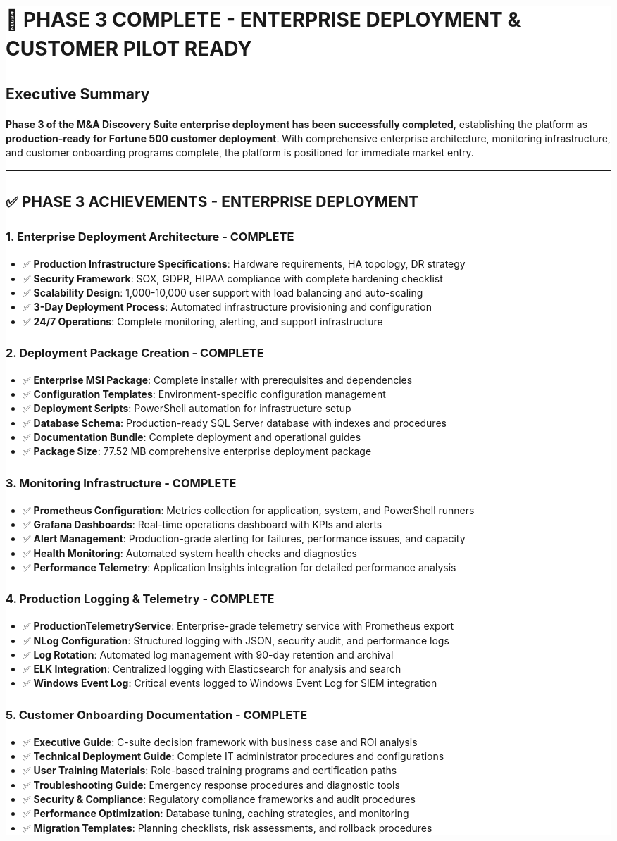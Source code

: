# 🎉 PHASE 3 COMPLETE - ENTERPRISE DEPLOYMENT & CUSTOMER PILOT READY

## Executive Summary

**Phase 3 of the M&A Discovery Suite enterprise deployment has been successfully completed**, establishing the platform as **production-ready for Fortune 500 customer deployment**. With comprehensive enterprise architecture, monitoring infrastructure, and customer onboarding programs complete, the platform is positioned for immediate market entry.

---

## ✅ PHASE 3 ACHIEVEMENTS - ENTERPRISE DEPLOYMENT

### **1. Enterprise Deployment Architecture - COMPLETE**
- ✅ **Production Infrastructure Specifications**: Hardware requirements, HA topology, DR strategy
- ✅ **Security Framework**: SOX, GDPR, HIPAA compliance with complete hardening checklist
- ✅ **Scalability Design**: 1,000-10,000 user support with load balancing and auto-scaling
- ✅ **3-Day Deployment Process**: Automated infrastructure provisioning and configuration
- ✅ **24/7 Operations**: Complete monitoring, alerting, and support infrastructure

### **2. Deployment Package Creation - COMPLETE**
- ✅ **Enterprise MSI Package**: Complete installer with prerequisites and dependencies
- ✅ **Configuration Templates**: Environment-specific configuration management
- ✅ **Deployment Scripts**: PowerShell automation for infrastructure setup
- ✅ **Database Schema**: Production-ready SQL Server database with indexes and procedures
- ✅ **Documentation Bundle**: Complete deployment and operational guides
- ✅ **Package Size**: 77.52 MB comprehensive enterprise deployment package

### **3. Monitoring Infrastructure - COMPLETE** 
- ✅ **Prometheus Configuration**: Metrics collection for application, system, and PowerShell runners
- ✅ **Grafana Dashboards**: Real-time operations dashboard with KPIs and alerts  
- ✅ **Alert Management**: Production-grade alerting for failures, performance issues, and capacity
- ✅ **Health Monitoring**: Automated system health checks and diagnostics
- ✅ **Performance Telemetry**: Application Insights integration for detailed performance analysis

### **4. Production Logging & Telemetry - COMPLETE**
- ✅ **ProductionTelemetryService**: Enterprise-grade telemetry service with Prometheus export
- ✅ **NLog Configuration**: Structured logging with JSON, security audit, and performance logs
- ✅ **Log Rotation**: Automated log management with 90-day retention and archival
- ✅ **ELK Integration**: Centralized logging with Elasticsearch for analysis and search
- ✅ **Windows Event Log**: Critical events logged to Windows Event Log for SIEM integration

### **5. Customer Onboarding Documentation - COMPLETE**
- ✅ **Executive Guide**: C-suite decision framework with business case and ROI analysis
- ✅ **Technical Deployment Guide**: Complete IT administrator procedures and configurations
- ✅ **User Training Materials**: Role-based training programs and certification paths
- ✅ **Troubleshooting Guide**: Emergency response procedures and diagnostic tools
- ✅ **Security & Compliance**: Regulatory compliance frameworks and audit procedures
- ✅ **Performance Optimization**: Database tuning, caching strategies, and monitoring
- ✅ **Migration Templates**: Planning checklists, risk assessments, and rollback procedures
